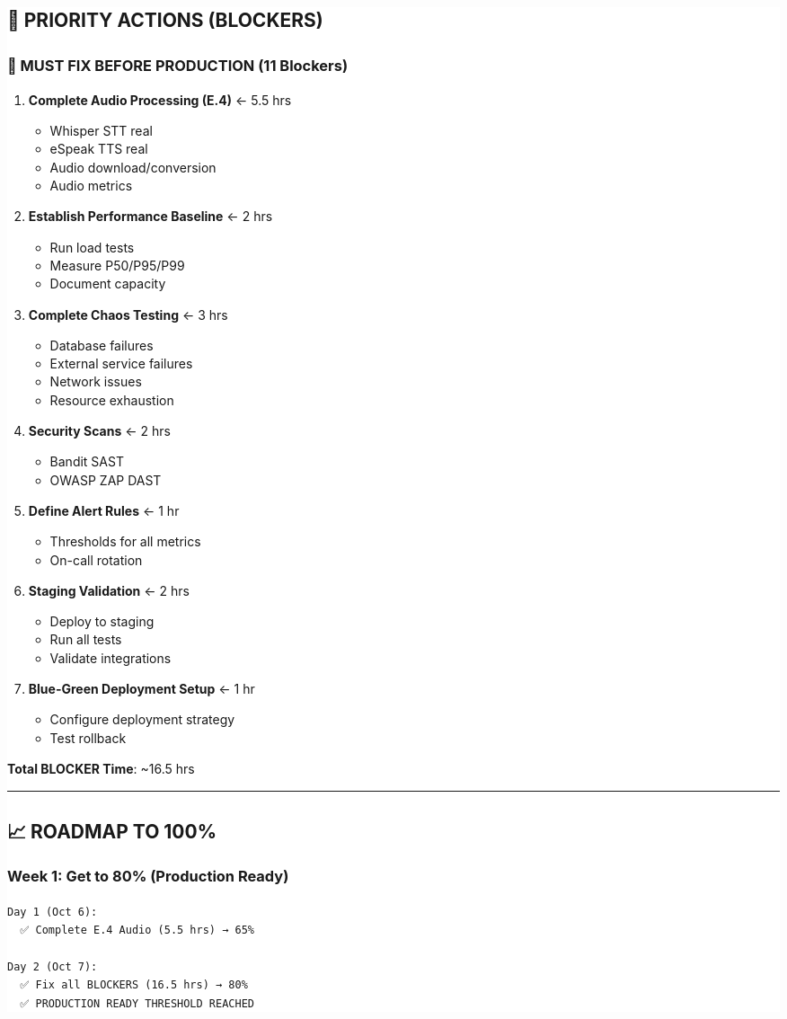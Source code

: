
## 🎯 PRIORITY ACTIONS (BLOCKERS)

### 🔴 MUST FIX BEFORE PRODUCTION (11 Blockers)

1. **Complete Audio Processing (E.4)** ← 5.5 hrs
   - Whisper STT real
   - eSpeak TTS real
   - Audio download/conversion
   - Audio metrics

2. **Establish Performance Baseline** ← 2 hrs
   - Run load tests
   - Measure P50/P95/P99
   - Document capacity

3. **Complete Chaos Testing** ← 3 hrs
   - Database failures
   - External service failures
   - Network issues
   - Resource exhaustion

4. **Security Scans** ← 2 hrs
   - Bandit SAST
   - OWASP ZAP DAST

5. **Define Alert Rules** ← 1 hr
   - Thresholds for all metrics
   - On-call rotation

6. **Staging Validation** ← 2 hrs
   - Deploy to staging
   - Run all tests
   - Validate integrations

7. **Blue-Green Deployment Setup** ← 1 hr
   - Configure deployment strategy
   - Test rollback

**Total BLOCKER Time**: ~16.5 hrs

---

## 📈 ROADMAP TO 100%

### Week 1: Get to 80% (Production Ready)
```
Day 1 (Oct 6):
  ✅ Complete E.4 Audio (5.5 hrs) → 65%
  
Day 2 (Oct 7):
  ✅ Fix all BLOCKERS (16.5 hrs) → 80%
  ✅ PRODUCTION READY THRESHOLD REACHED
```
